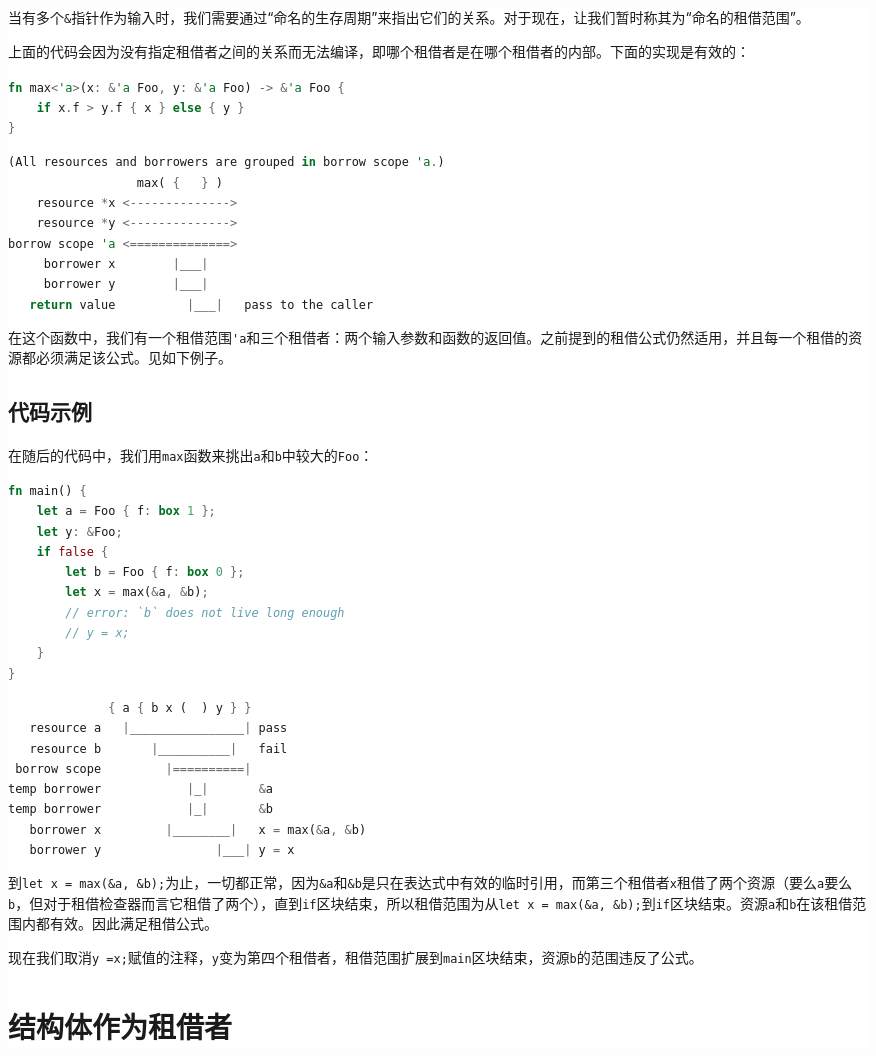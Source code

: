 当有多个`&`指针作为输入时，我们需要通过“命名的生存周期”来指出它们的关系。对于现在，让我们暂时称其为“命名的租借范围”。

上面的代码会因为没有指定租借者之间的关系而无法编译，即哪个租借者是在哪个租借者的内部。下面的实现是有效的：
```rust
fn max<'a>(x: &'a Foo, y: &'a Foo) -> &'a Foo {
    if x.f > y.f { x } else { y }
}
```

```rust
(All resources and borrowers are grouped in borrow scope 'a.)
                  max( {   } ) 
    resource *x <-------------->
    resource *y <-------------->
borrow scope 'a <==============>
     borrower x        |___|
     borrower y        |___|
   return value          |___|   pass to the caller
```

在这个函数中，我们有一个租借范围`'a`和三个租借者：两个输入参数和函数的返回值。之前提到的租借公式仍然适用，并且每一个租借的资源都必须满足该公式。见如下例子。

## 代码示例

在随后的代码中，我们用`max`函数来挑出`a`和`b`中较大的`Foo`：

```rust
fn main() {
    let a = Foo { f: box 1 };
    let y: &Foo;
    if false {
        let b = Foo { f: box 0 };
        let x = max(&a, &b);
        // error: `b` does not live long enough
        // y = x;
    }
}
```

```rust
              { a { b x (  ) y } }
   resource a   |________________| pass
   resource b       |__________|   fail
 borrow scope         |==========|
temp borrower            |_|       &a
temp borrower            |_|       &b
   borrower x         |________|   x = max(&a, &b)
   borrower y                |___| y = x
```

到`let x = max(&a, &b);`为止，一切都正常，因为`&a`和`&b`是只在表达式中有效的临时引用，而第三个租借者`x`租借了两个资源（要么`a`要么`b`，但对于租借检查器而言它租借了两个），直到`if`区块结束，所以租借范围为从`let x = max(&a, &b);`到`if`区块结束。资源`a`和`b`在该租借范围内都有效。因此满足租借公式。

现在我们取消`y =x;`赋值的注释，`y`变为第四个租借者，租借范围扩展到`main`区块结束，资源`b`的范围违反了公式。

# 结构体作为租借者

